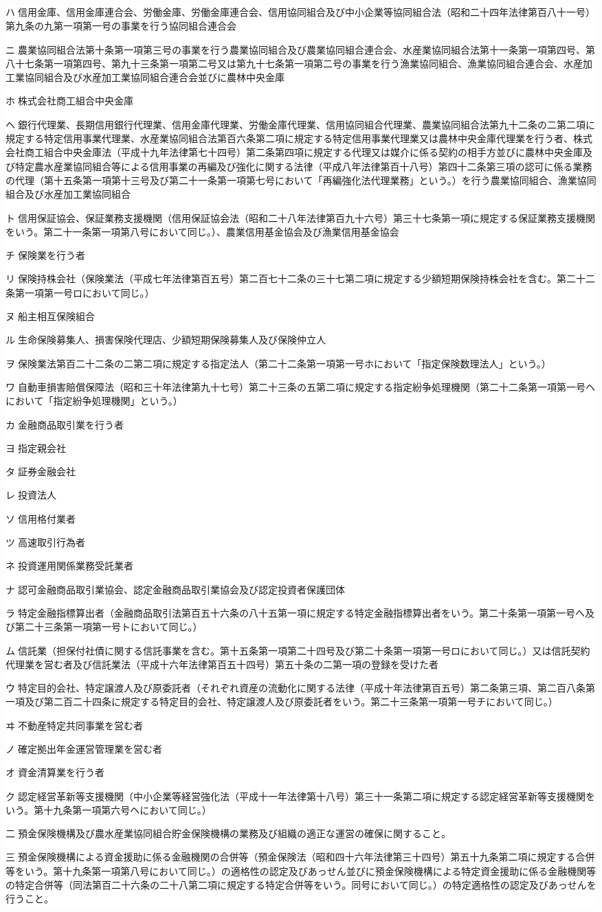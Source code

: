ハ 信用金庫、信用金庫連合会、労働金庫、労働金庫連合会、信用協同組合及び中小企業等協同組合法（昭和二十四年法律第百八十一号）第九条の九第一項第一号の事業を行う協同組合連合会

ニ 農業協同組合法第十条第一項第三号の事業を行う農業協同組合及び農業協同組合連合会、水産業協同組合法第十一条第一項第四号、第八十七条第一項第四号、第九十三条第一項第二号又は第九十七条第一項第二号の事業を行う漁業協同組合、漁業協同組合連合会、水産加工業協同組合及び水産加工業協同組合連合会並びに農林中央金庫

ホ 株式会社商工組合中央金庫

ヘ 銀行代理業、長期信用銀行代理業、信用金庫代理業、労働金庫代理業、信用協同組合代理業、農業協同組合法第九十二条の二第二項に規定する特定信用事業代理業、水産業協同組合法第百六条第二項に規定する特定信用事業代理業又は農林中央金庫代理業を行う者、株式会社商工組合中央金庫法（平成十九年法律第七十四号）第二条第四項に規定する代理又は媒介に係る契約の相手方並びに農林中央金庫及び特定農水産業協同組合等による信用事業の再編及び強化に関する法律（平成八年法律第百十八号）第四十二条第三項の認可に係る業務の代理（第十五条第一項第十三号及び第二十一条第一項第七号において「再編強化法代理業務」という。）を行う農業協同組合、漁業協同組合及び水産加工業協同組合

ト 信用保証協会、保証業務支援機関（信用保証協会法（昭和二十八年法律第百九十六号）第三十七条第一項に規定する保証業務支援機関をいう。第二十一条第一項第八号において同じ。）、農業信用基金協会及び漁業信用基金協会

チ 保険業を行う者

リ 保険持株会社（保険業法（平成七年法律第百五号）第二百七十二条の三十七第二項に規定する少額短期保険持株会社を含む。第二十二条第一項第一号ロにおいて同じ。）

ヌ 船主相互保険組合

ル 生命保険募集人、損害保険代理店、少額短期保険募集人及び保険仲立人

ヲ 保険業法第百二十二条の二第二項に規定する指定法人（第二十二条第一項第一号ホにおいて「指定保険数理法人」という。）

ワ 自動車損害賠償保障法（昭和三十年法律第九十七号）第二十三条の五第二項に規定する指定紛争処理機関（第二十二条第一項第一号ヘにおいて「指定紛争処理機関」という。）

カ 金融商品取引業を行う者

ヨ 指定親会社

タ 証券金融会社

レ 投資法人

ソ 信用格付業者

ツ 高速取引行為者

ネ 投資運用関係業務受託業者

ナ 認可金融商品取引業協会、認定金融商品取引業協会及び認定投資者保護団体

ラ 特定金融指標算出者（金融商品取引法第百五十六条の八十五第一項に規定する特定金融指標算出者をいう。第二十条第一項第一号ヘ及び第二十三条第一項第一号トにおいて同じ。）

ム 信託業（担保付社債に関する信託事業を含む。第十五条第一項第二十四号及び第二十条第一項第一号ロにおいて同じ。）又は信託契約代理業を営む者及び信託業法（平成十六年法律第百五十四号）第五十条の二第一項の登録を受けた者

ウ 特定目的会社、特定譲渡人及び原委託者（それぞれ資産の流動化に関する法律（平成十年法律第百五号）第二条第三項、第二百八条第一項及び第二百二十四条に規定する特定目的会社、特定譲渡人及び原委託者をいう。第二十三条第一項第一号チにおいて同じ。）

ヰ 不動産特定共同事業を営む者

ノ 確定拠出年金運営管理業を営む者

オ 資金清算業を行う者

ク 認定経営革新等支援機関（中小企業等経営強化法（平成十一年法律第十八号）第三十一条第二項に規定する認定経営革新等支援機関をいう。第十九条第一項第六号ヘにおいて同じ。）

二 預金保険機構及び農水産業協同組合貯金保険機構の業務及び組織の適正な運営の確保に関すること。

三 預金保険機構による資金援助に係る金融機関の合併等（預金保険法（昭和四十六年法律第三十四号）第五十九条第二項に規定する合併等をいう。第十九条第一項第八号において同じ。）の適格性の認定及びあっせん並びに預金保険機構による特定資金援助に係る金融機関等の特定合併等（同法第百二十六条の二十八第二項に規定する特定合併等をいう。同号において同じ。）の特定適格性の認定及びあっせんを行うこと。
